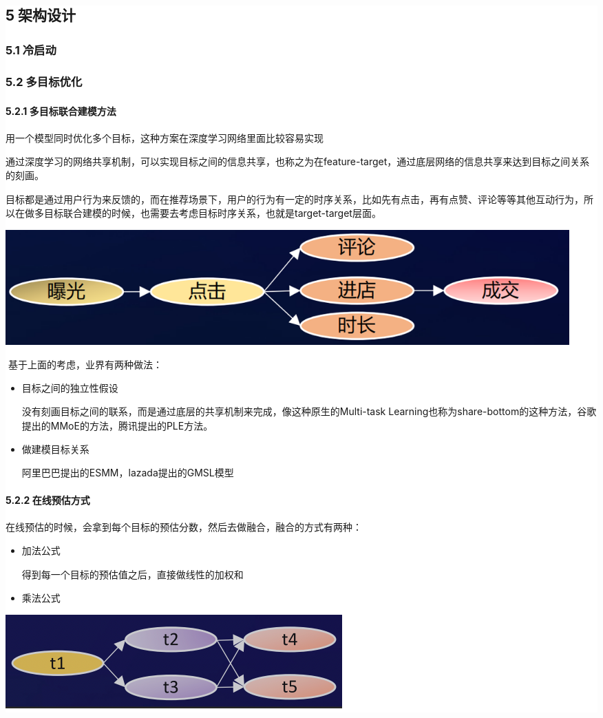 ## 5 架构设计

### 5.1 冷启动

### 5.2 多目标优化

#### 5.2.1 多目标联合建模方法

​		用一个模型同时优化多个目标，这种方案在深度学习网络里面比较容易实现

​		通过深度学习的网络共享机制，可以实现目标之间的信息共享，也称之为在feature-target，通过底层网络的信息共享来达到目标之间关系的刻画。

​		目标都是通过用户行为来反馈的，而在推荐场景下，用户的行为有一定的时序关系，比如先有点击，再有点赞、评论等等其他互动行为，所以在做多目标联合建模的时候，也需要去考虑目标时序关系，也就是target-target层面。

<img src="../image/interview/rec/多目标建模在线预估.png" alt="图片" style="zoom:80%;" />

​		基于上面的考虑，业界有两种做法：

- 目标之间的独立性假设

  没有刻画目标之间的联系，而是通过底层的共享机制来完成，像这种原生的Multi-task Learning也称为share-bottom的这种方法，谷歌提出的MMoE的方法，腾讯提出的PLE方法。

- 做建模目标关系

  阿里巴巴提出的ESMM，lazada提出的GMSL模型



#### 5.2.2 在线预估方式

​		在线预估的时候，会拿到每个目标的预估分数，然后去做融合，融合的方式有两种：

- 加法公式

  得到每一个目标的预估值之后，直接做线性的加权和

- 乘法公式

  

<img src="../image/interview/rec/多目标建模在线预估乘法公式.png" alt="多目标建模在线预估乘法公式" style="zoom:50%;" />
